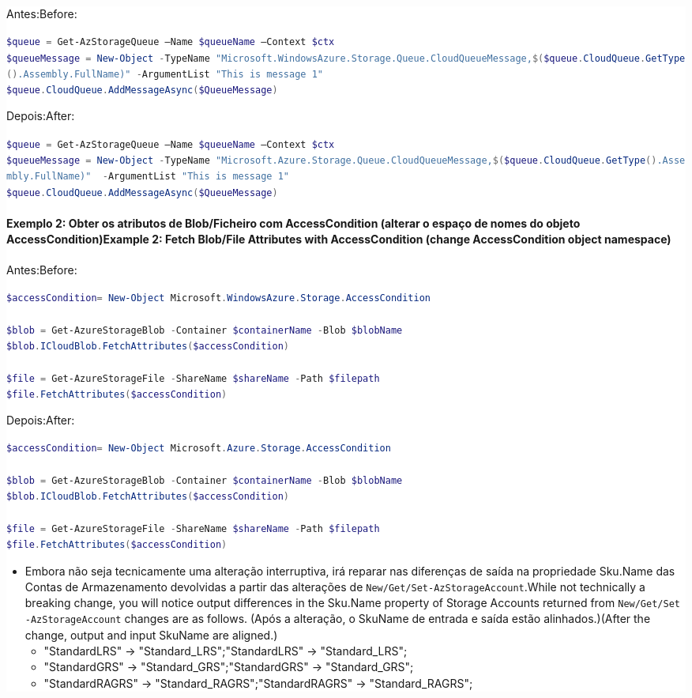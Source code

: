   <span data-ttu-id="64083-181">Antes:</span><span class="sxs-lookup"><span data-stu-id="64083-181">Before:</span></span> 

  ```powershell
  $queue = Get-AzStorageQueue –Name $queueName –Context $ctx
  $queueMessage = New-Object -TypeName "Microsoft.WindowsAzure.Storage.Queue.CloudQueueMessage,$($queue.CloudQueue.GetType().Assembly.FullName)" -ArgumentList "This is message 1"
  $queue.CloudQueue.AddMessageAsync($QueueMessage)
  ```

  <span data-ttu-id="64083-182">Depois:</span><span class="sxs-lookup"><span data-stu-id="64083-182">After:</span></span>

  ```powershell
  $queue = Get-AzStorageQueue –Name $queueName –Context $ctx
  $queueMessage = New-Object -TypeName "Microsoft.Azure.Storage.Queue.CloudQueueMessage,$($queue.CloudQueue.GetType().Assembly.FullName)"  -ArgumentList "This is message 1"
  $queue.CloudQueue.AddMessageAsync($QueueMessage)
  ```

  #### <a name="example-2--fetch-blobfile-attributes-with-accesscondition-change-accesscondition-object-namespace"></a><span data-ttu-id="64083-183">Exemplo 2:  Obter os atributos de Blob/Ficheiro com AccessCondition (alterar o espaço de nomes do objeto AccessCondition)</span><span class="sxs-lookup"><span data-stu-id="64083-183">Example 2:  Fetch Blob/File Attributes with AccessCondition (change AccessCondition object namespace)</span></span>

  <span data-ttu-id="64083-184">Antes:</span><span class="sxs-lookup"><span data-stu-id="64083-184">Before:</span></span> 

  ```powershell
  $accessCondition= New-Object Microsoft.WindowsAzure.Storage.AccessCondition

  $blob = Get-AzureStorageBlob -Container $containerName -Blob $blobName
  $blob.ICloudBlob.FetchAttributes($accessCondition)

  $file = Get-AzureStorageFile -ShareName $shareName -Path $filepath
  $file.FetchAttributes($accessCondition)
  ```

  <span data-ttu-id="64083-185">Depois:</span><span class="sxs-lookup"><span data-stu-id="64083-185">After:</span></span>

  ```powershell
  $accessCondition= New-Object Microsoft.Azure.Storage.AccessCondition

  $blob = Get-AzureStorageBlob -Container $containerName -Blob $blobName
  $blob.ICloudBlob.FetchAttributes($accessCondition)

  $file = Get-AzureStorageFile -ShareName $shareName -Path $filepath
  $file.FetchAttributes($accessCondition)
  ```

- <span data-ttu-id="64083-186">Embora não seja tecnicamente uma alteração interruptiva, irá reparar nas diferenças de saída na propriedade Sku.Name das Contas de Armazenamento devolvidas a partir das alterações de `New/Get/Set-AzStorageAccount`.</span><span class="sxs-lookup"><span data-stu-id="64083-186">While not technically a breaking change, you will notice output differences in the Sku.Name property of Storage Accounts returned from  `New/Get/Set-AzStorageAccount` changes are as follows.</span></span> <span data-ttu-id="64083-187">(Após a alteração, o SkuName de entrada e saída estão alinhados.)</span><span class="sxs-lookup"><span data-stu-id="64083-187">(After the change, output and input SkuName are aligned.)</span></span>
  - <span data-ttu-id="64083-188">"StandardLRS" -> "Standard_LRS";</span><span class="sxs-lookup"><span data-stu-id="64083-188">"StandardLRS" -> "Standard_LRS";</span></span>
  - <span data-ttu-id="64083-189">"StandardGRS" -> "Standard_GRS";</span><span class="sxs-lookup"><span data-stu-id="64083-189">"StandardGRS" -> "Standard_GRS";</span></span>
  - <span data-ttu-id="64083-190">"StandardRAGRS" -> "Standard_RAGRS";</span><span class="sxs-lookup"><span data-stu-id="64083-190">"StandardRAGRS" -> "Standard_RAGRS";</span></span>